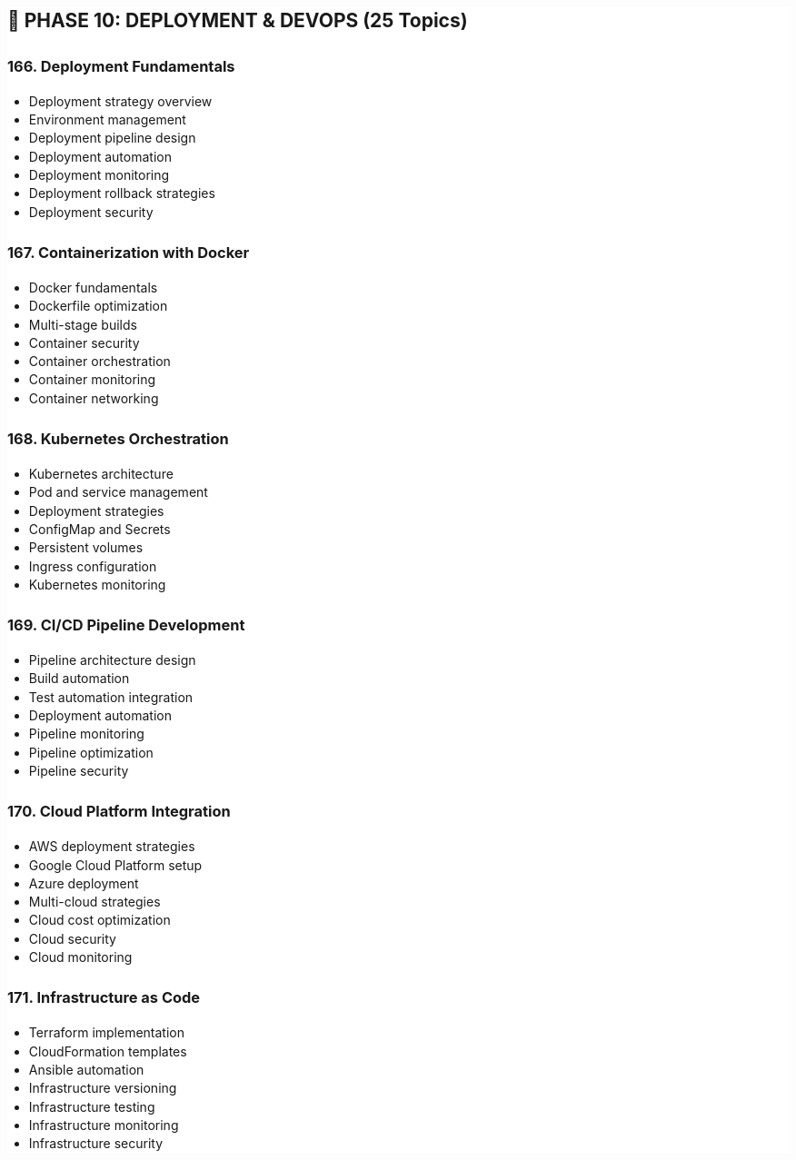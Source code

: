 
## 🚀 **PHASE 10: DEPLOYMENT & DEVOPS (25 Topics)**

### **166. Deployment Fundamentals**
- Deployment strategy overview
- Environment management
- Deployment pipeline design
- Deployment automation
- Deployment monitoring
- Deployment rollback strategies
- Deployment security

### **167. Containerization with Docker**
- Docker fundamentals
- Dockerfile optimization
- Multi-stage builds
- Container security
- Container orchestration
- Container monitoring
- Container networking

### **168. Kubernetes Orchestration**
- Kubernetes architecture
- Pod and service management
- Deployment strategies
- ConfigMap and Secrets
- Persistent volumes
- Ingress configuration
- Kubernetes monitoring

### **169. CI/CD Pipeline Development**
- Pipeline architecture design
- Build automation
- Test automation integration
- Deployment automation
- Pipeline monitoring
- Pipeline optimization
- Pipeline security

### **170. Cloud Platform Integration**
- AWS deployment strategies
- Google Cloud Platform setup
- Azure deployment
- Multi-cloud strategies
- Cloud cost optimization
- Cloud security
- Cloud monitoring

### **171. Infrastructure as Code**
- Terraform implementation
- CloudFormation templates
- Ansible automation
- Infrastructure versioning
- Infrastructure testing
- Infrastructure monitoring
- Infrastructure security
